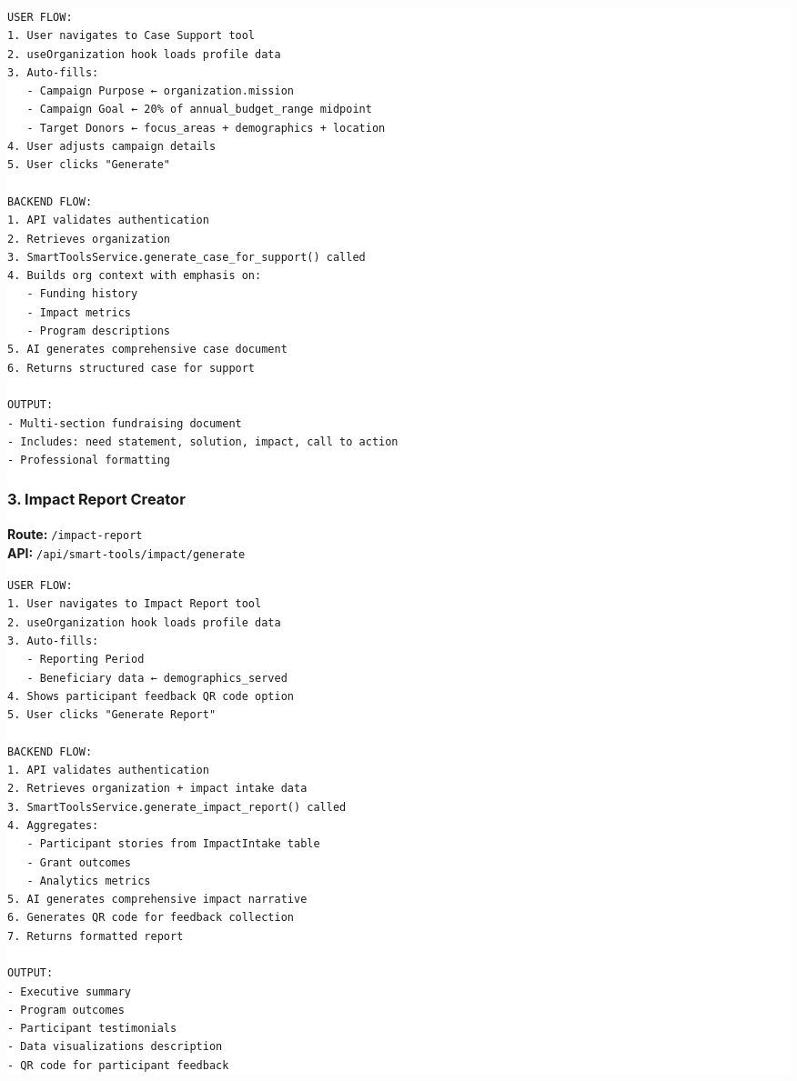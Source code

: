```
USER FLOW:
1. User navigates to Case Support tool
2. useOrganization hook loads profile data
3. Auto-fills:
   - Campaign Purpose ← organization.mission
   - Campaign Goal ← 20% of annual_budget_range midpoint
   - Target Donors ← focus_areas + demographics + location
4. User adjusts campaign details
5. User clicks "Generate"

BACKEND FLOW:
1. API validates authentication
2. Retrieves organization
3. SmartToolsService.generate_case_for_support() called
4. Builds org context with emphasis on:
   - Funding history
   - Impact metrics
   - Program descriptions
5. AI generates comprehensive case document
6. Returns structured case for support

OUTPUT:
- Multi-section fundraising document
- Includes: need statement, solution, impact, call to action
- Professional formatting
```

### 3. Impact Report Creator
**Route:** `/impact-report`  
**API:** `/api/smart-tools/impact/generate`

```
USER FLOW:
1. User navigates to Impact Report tool
2. useOrganization hook loads profile data
3. Auto-fills:
   - Reporting Period
   - Beneficiary data ← demographics_served
4. Shows participant feedback QR code option
5. User clicks "Generate Report"

BACKEND FLOW:
1. API validates authentication
2. Retrieves organization + impact intake data
3. SmartToolsService.generate_impact_report() called
4. Aggregates:
   - Participant stories from ImpactIntake table
   - Grant outcomes
   - Analytics metrics
5. AI generates comprehensive impact narrative
6. Generates QR code for feedback collection
7. Returns formatted report

OUTPUT:
- Executive summary
- Program outcomes
- Participant testimonials
- Data visualizations description
- QR code for participant feedback
```
